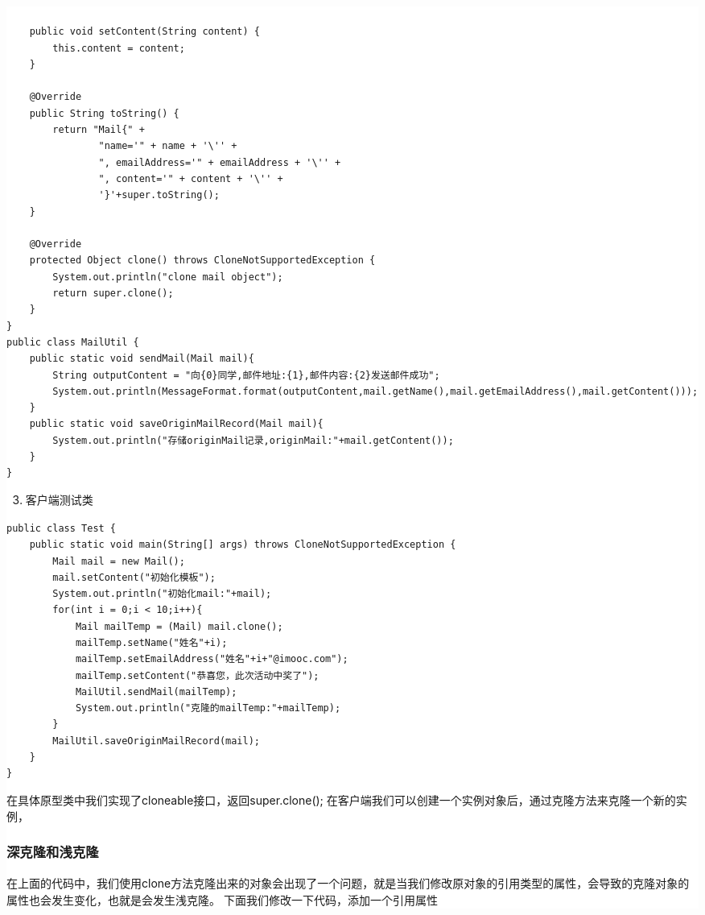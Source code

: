 ```

    public void setContent(String content) {
        this.content = content;
    }

    @Override
    public String toString() {
        return "Mail{" +
                "name='" + name + '\'' +
                ", emailAddress='" + emailAddress + '\'' +
                ", content='" + content + '\'' +
                '}'+super.toString();
    }

    @Override
    protected Object clone() throws CloneNotSupportedException {
        System.out.println("clone mail object");
        return super.clone();
    }
}
public class MailUtil {
    public static void sendMail(Mail mail){
        String outputContent = "向{0}同学,邮件地址:{1},邮件内容:{2}发送邮件成功";
        System.out.println(MessageFormat.format(outputContent,mail.getName(),mail.getEmailAddress(),mail.getContent()));
    }
    public static void saveOriginMailRecord(Mail mail){
        System.out.println("存储originMail记录,originMail:"+mail.getContent());
    }
}
```
3. 客户端测试类
```
public class Test {
    public static void main(String[] args) throws CloneNotSupportedException {
        Mail mail = new Mail();
        mail.setContent("初始化模板");
        System.out.println("初始化mail:"+mail);
        for(int i = 0;i < 10;i++){
            Mail mailTemp = (Mail) mail.clone();
            mailTemp.setName("姓名"+i);
            mailTemp.setEmailAddress("姓名"+i+"@imooc.com");
            mailTemp.setContent("恭喜您，此次活动中奖了");
            MailUtil.sendMail(mailTemp);
            System.out.println("克隆的mailTemp:"+mailTemp);
        }
        MailUtil.saveOriginMailRecord(mail);
    }
}
```
在具体原型类中我们实现了cloneable接口，返回super.clone();
在客户端我们可以创建一个实例对象后，通过克隆方法来克隆一个新的实例，
### 深克隆和浅克隆
在上面的代码中，我们使用clone方法克隆出来的对象会出现了一个问题，就是当我们修改原对象的引用类型的属性，会导致的克隆对象的属性也会发生变化，也就是会发生浅克隆。
下面我们修改一下代码，添加一个引用属性
